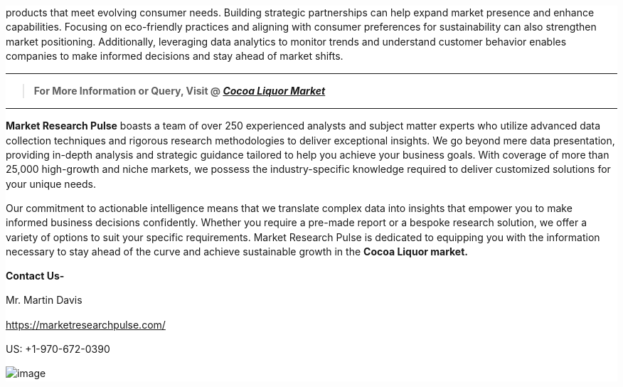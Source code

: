 products that meet evolving consumer needs. Building strategic partnerships can help expand market presence and enhance capabilities. Focusing on eco-friendly practices and aligning with consumer preferences for sustainability can also strengthen market positioning. Additionally, leveraging data analytics to monitor trends and understand customer behavior enables companies to make informed decisions and stay ahead of market shifts.</p><hr /><blockquote><p><strong>For More Information or Query, Visit @&nbsp;<em><a href="https://marketresearchpulse.com/report/63461/cocoa-liquor-market?utm_source=Linkedin&utm_medium=0115">Cocoa Liquor Market</a></em></strong></p></blockquote><hr /><p><strong>Market Research Pulse</strong> boasts a team of over 250 experienced analysts and subject matter experts who utilize advanced data collection techniques and rigorous research methodologies to deliver exceptional insights. We go beyond mere data presentation, providing in-depth analysis and strategic guidance tailored to help you achieve your business goals. With coverage of more than 25,000 high-growth and niche markets, we possess the industry-specific knowledge required to deliver customized solutions for your unique needs.</p><p>Our commitment to actionable intelligence means that we translate complex data into insights that empower you to make informed business decisions confidently. Whether you require a pre-made report or a bespoke research solution, we offer a variety of options to suit your specific requirements. Market Research Pulse is dedicated to equipping you with the information necessary to stay ahead of the curve and achieve sustainable growth in the <strong>Cocoa Liquor market.</strong></p><p><strong>Contact Us-</strong></p><p>Mr. Martin Davis</p><p>https://marketresearchpulse.com/</p><p>US: +1-970-672-0390</p>
![image](https://github.com/user-attachments/assets/4f196721-c637-4618-a332-38c285f0e801)
